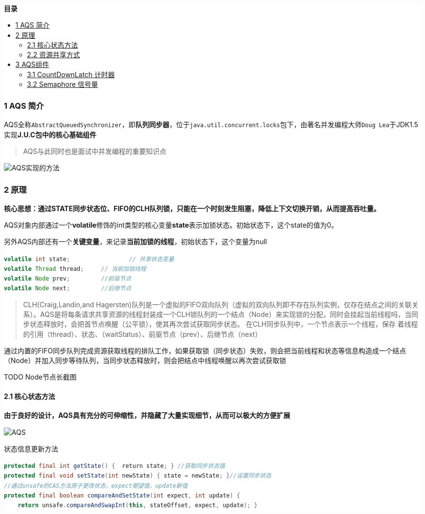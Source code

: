 **目录**
- [1 AQS 简介](#1-AQS-简介)
- [2 原理](#2-原理)
    - [2.1 核心状态方法](#2.1-核心状态方法)
    - [2.2 资源共享方式](#2.2-资源共享方式)
- [3 AQS组件](#3-AQS组件)
    - [3.1 CountDownLatch 计时器](#3.1-CountDownLatch-计时器)
    - [3.2 Semaphore 信号量](#-Semaphore-信号量)

### 1 AQS 简介
AQS全称`AbstractQueuedSynchronizer`，即**队列同步器**，位于`java.util.concurrent.locks`包下，由著名并发编程大师`Doug Lea`于JDK1.5实现**J.U.C包中的核心基础组件**
>AQS与此同时也是面试中并发编程的重要知识点

![AQS实现的方法](https://user-gold-cdn.xitu.io/2018/12/27/167eb5eb024d9bcd?w=655&h=371&f=png&s=90429)

### 2 原理
**核心思想：通过STATE同步状态位、FIFO的CLH队列锁，只能在一个时刻发生阻塞，降低上下文切换开销，从而提高吞吐量。**

AQS对象内部通过一个**volatile**修饰的int类型的核心变量**state**表示加锁状态。初始状态下，这个state的值为0。

另外AQS内部还有一个**关键变量**，来记录**当前加锁的线程**，初始状态下，这个变量为null

```java
volatile int state;                 // 共享状态变量
volatile Thread thread;     // 当前加锁线程
volatile Node prev;         //前驱节点
volatile Node next;         //后继节点

```

> CLH(Craig,Landin,and Hagersten)队列是一个虚拟的FIFO双向队列（虚拟的双向队列即不存在队列实例，仅存在结点之间的关联关系）。AQS是将每条请求共享资源的线程封装成一个CLH锁队列的一个结点（Node）来实现锁的分配，同时会挂起当前线程吗，当同步状态释放时，会把首节点唤醒（公平锁），使其再次尝试获取同步状态。
> 在CLH同步队列中，一个节点表示一个线程，保存 着线程的引用（thread）、状态、（waitStatus）、前驱节点（prev）、后继节点（next）

通过内置的FIFO同步队列完成资源获取线程的排队工作，如果获取锁（同步状态）失败，则会把当前线程和状态等信息构造成一个结点（Node）并加入同步等待队列，当同步状态释放时，则会把结点中线程唤醒以再次尝试获取锁

TODO Node节点长截图

#### 2.1 核心状态方法

**由于良好的设计，AQS具有充分的可伸缩性，并隐藏了大量实现细节，从而可以极大的方便扩展**

![AQS](https://user-gold-cdn.xitu.io/2018/12/29/167f7e584754b919?w=875&h=894&f=png&s=90391)

状态信息更新方法
```java
protected final int getState() {  return state; } //获取同步状态值
protected final void setState(int newState) { state = newState; }//设置同步状态
//通过unsafe的CAS方法原子更改状态，expect期望值，update新值
protected final boolean compareAndSetState(int expect, int update) {
    return unsafe.compareAndSwapInt(this, stateOffset, expect, update); }
```
